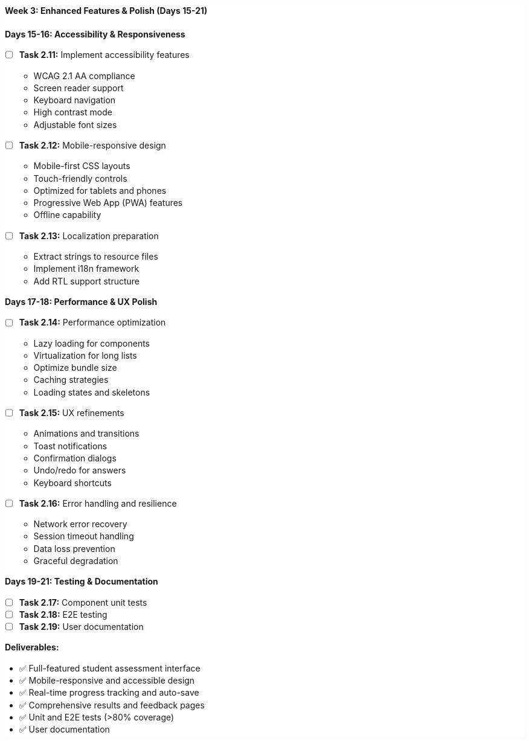 #### Week 3: Enhanced Features & Polish (Days 15-21)

**Days 15-16: Accessibility & Responsiveness**

- [ ] **Task 2.11:** Implement accessibility features
  - WCAG 2.1 AA compliance
  - Screen reader support
  - Keyboard navigation
  - High contrast mode
  - Adjustable font sizes

- [ ] **Task 2.12:** Mobile-responsive design
  - Mobile-first CSS layouts
  - Touch-friendly controls
  - Optimized for tablets and phones
  - Progressive Web App (PWA) features
  - Offline capability

- [ ] **Task 2.13:** Localization preparation
  - Extract strings to resource files
  - Implement i18n framework
  - Add RTL support structure

**Days 17-18: Performance & UX Polish**

- [ ] **Task 2.14:** Performance optimization
  - Lazy loading for components
  - Virtualization for long lists
  - Optimize bundle size
  - Caching strategies
  - Loading states and skeletons

- [ ] **Task 2.15:** UX refinements
  - Animations and transitions
  - Toast notifications
  - Confirmation dialogs
  - Undo/redo for answers
  - Keyboard shortcuts

- [ ] **Task 2.16:** Error handling and resilience
  - Network error recovery
  - Session timeout handling
  - Data loss prevention
  - Graceful degradation

**Days 19-21: Testing & Documentation**

- [ ] **Task 2.17:** Component unit tests
- [ ] **Task 2.18:** E2E testing
- [ ] **Task 2.19:** User documentation

**Deliverables:**

- ✅ Full-featured student assessment interface
- ✅ Mobile-responsive and accessible design
- ✅ Real-time progress tracking and auto-save
- ✅ Comprehensive results and feedback pages
- ✅ Unit and E2E tests (>80% coverage)
- ✅ User documentation
